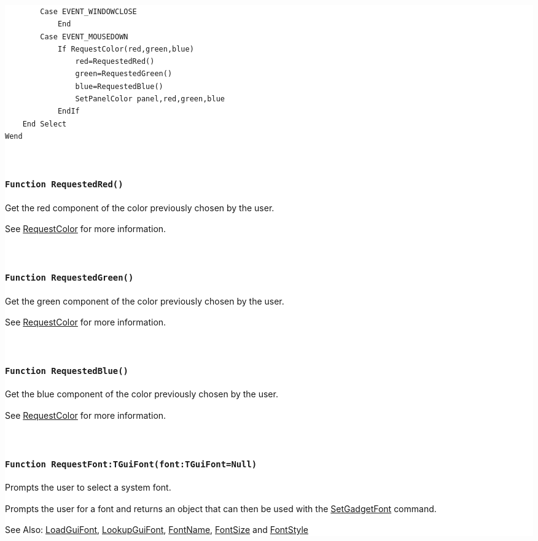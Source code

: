 ```blitzmax
		Case EVENT_WINDOWCLOSE
			End
		Case EVENT_MOUSEDOWN
			If RequestColor(red,green,blue)
				red=RequestedRed()
				green=RequestedGreen()
				blue=RequestedBlue()
				SetPanelColor panel,red,green,blue
			EndIf				
	End Select
Wend
```
<br/>

### `Function RequestedRed()`

Get the red component of the color previously chosen by the user.

See [RequestColor](../../maxgui/maxgui.maxgui/#function-requestcolor-r-g-b) for more information.


<br/>

### `Function RequestedGreen()`

Get the green component of the color previously chosen by the user.

See [RequestColor](../../maxgui/maxgui.maxgui/#function-requestcolor-r-g-b) for more information.


<br/>

### `Function RequestedBlue()`

Get the blue component of the color previously chosen by the user.

See [RequestColor](../../maxgui/maxgui.maxgui/#function-requestcolor-r-g-b) for more information.


<br/>

### `Function RequestFont:TGuiFont(font:TGuiFont=Null)`

Prompts the user to select a system font.


Prompts the user for a font and returns an object that can then be used with the [SetGadgetFont](../../maxgui/maxgui.maxgui/#function-setgadgetfont-gadget-tgadget-font-tguifont-applytochildren-int-false) command.

See Also: [LoadGuiFont](../../maxgui/maxgui.maxgui/#function-loadguifont-tguifont-name-height-double-bold-false-italic-false-underline-false-strikethrough-false), [LookupGuiFont](../../maxgui/maxgui.maxgui/#function-lookupguifont-tguifont-pfonttype-guifont-system-pfontsize-double-0-pfontstyle-0), [FontName](../../maxgui/maxgui.maxgui/#function-fontname-font-tguifont), [FontSize](../../maxgui/maxgui.maxgui/#function-fontsize-double-font-tguifont) and [FontStyle](../../maxgui/maxgui.maxgui/#function-fontstyle-font-tguifont)
